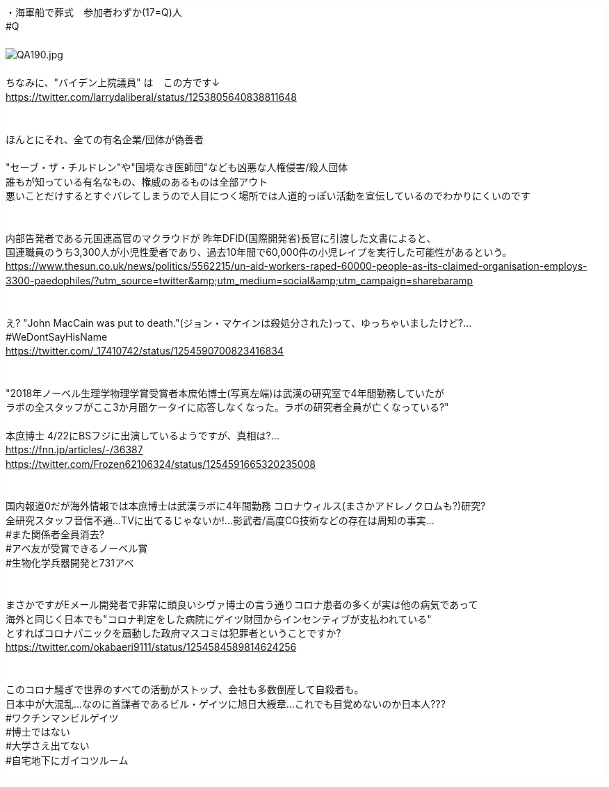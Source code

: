 ・海軍船で葬式　参加者わずか(17=Q)人<br>
#Q<br>
<br>
<img src="../image/QA190.jpg" alt="QA190.jpg"><br>
<br>
ちなみに、"バイデン上院議員" は　この方です↓<br>
<a href="https://twitter.com/larrydaliberal/status/1253805640838811648"><span class="s2">https://twitter.com/larrydaliberal/status/1253805640838811648</span></a> <br>
<br>
<br>
ほんとにそれ、全ての有名企業/団体が偽善者<br>
<br>
"セーブ・ザ・チルドレン"や"国境なき医師団"なども凶悪な人権侵害/殺人団体<br>
誰もが知っている有名なもの、権威のあるものは全部アウト<br>
悪いことだけするとすぐバレてしまうので人目につく場所では人道的っぽい活動を宣伝しているのでわかりにくいのです<br>
<br>
<br>
内部告発者である元国連高官のマクラウドが 昨年DFID(国際開発省)長官に引渡した文書によると、<br>
国連職員のうち3,300人が小児性愛者であり、過去10年間で60,000件の小児レイプを実行した可能性があるという。<br>
<a href="https://www.thesun.co.uk/news/politics/5562215/un-aid-workers-raped-60000-people-as-its-claimed-organisation-employs-3300-paedophiles/?utm_source=twitter&amp;utm_medium=social&amp;utm_campaign=sharebaramp"><span class="s2">https://www.thesun.co.uk/news/politics/5562215/un-aid-workers-raped-60000-people-as-its-claimed-organisation-employs-3300-paedophiles/?utm_source=twitter&amp;utm_medium=social&amp;utm_campaign=sharebaramp</span></a> <br>
<br>
<br>
え? "John MacCain was put to death."(ジョン・マケインは殺処分された)って、ゆっちゃいましたけど?...<br>
#WeDontSayHisName<br>
<a href="https://twitter.com/_17410742/status/1254590700823416834"><span class="s2">https://twitter.com/_17410742/status/1254590700823416834</span></a> <br>
<br>
<br>
"2018年ノーベル生理学物理学賞受賞者本庶佑博士(写真左端)は武漢の研究室で4年間勤務していたが<br>
ラボの全スタッフがここ3か月間ケータイに応答しなくなった。ラボの研究者全員が亡くなっている?"<br>
<br>
本庶博士 4/22にBSフジに出演しているようですが、真相は?...<br>
<a href="https://fnn.jp/articles/-/36387"><span class="s2">https://fnn.jp/articles/-/36387</span></a> <br>
<a href="https://twitter.com/Frozen62106324/status/1254591665320235008"><span class="s2">https://twitter.com/Frozen62106324/status/1254591665320235008</span></a> <br>
<br>
<br>
国内報道0だが海外情報では本庶博士は武漢ラボに4年間勤務 コロナウィルス(まさかアドレノクロムも?)研究?<br>
全研究スタッフ音信不通...TVに出てるじゃないか!...影武者/高度CG技術などの存在は周知の事実...<br>
#また関係者全員消去? <br>
#アベ友が受賞できるノーベル賞<br>
#生物化学兵器開発と731アベ<br>
<br>
<br>
まさかですがEメール開発者で非常に頭良いシヴァ博士の言う通りコロナ患者の多くが実は他の病気であって<br>
海外と同じく日本でも"コロナ判定をした病院にゲイツ財団からインセンティブが支払われている"<br>
とすればコロナパニックを扇動した政府マスコミは犯罪者ということですか?<br>
<a href="https://twitter.com/okabaeri9111/status/1254584589814624256"><span class="s2">https://twitter.com/okabaeri9111/status/1254584589814624256</span></a> <br>
<br>
<br>
このコロナ騒ぎで世界のすべての活動がストップ、会社も多数倒産して自殺者も。<br>
日本中が大混乱...なのに首謀者であるビル・ゲイツに旭日大綬章...これでも目覚めないのか日本人??? <br>
#ワクチンマンビルゲイツ　<br>
#博士ではない<br>
#大学さえ出てない<br>
#自宅地下にガイコツルーム<br>
<br>